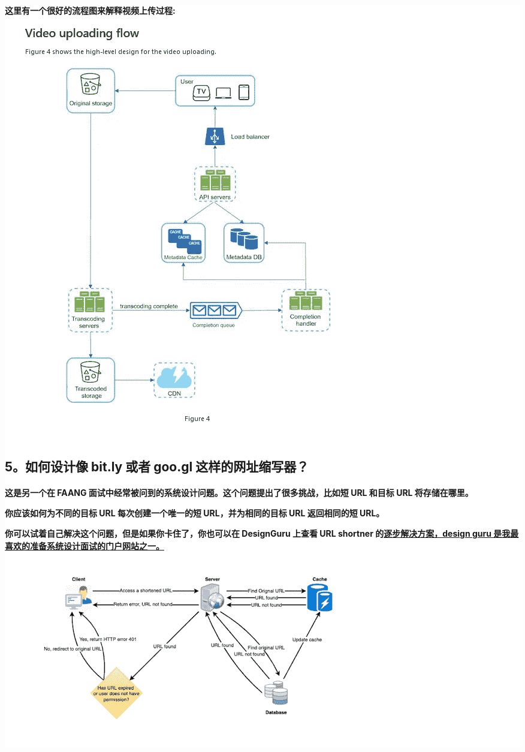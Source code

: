 ****这里有一个很好的流程图来解释视频上传过程:****

****[![](img/fb54f1db0710e54dd9fcf7a7c63e9102.png)](https://bytebytego.com/courses/system-design-interview/design-youtube?fpr=javarevisited)****

## ******5。如何设计像 bit.ly 或者 goo.gl 这样的网址缩写器？******

****这是另一个在 FAANG 面试中经常被问到的系统设计问题。这个问题提出了很多挑战，比如短 URL 和目标 URL 将存储在哪里。****

****你应该如何为不同的目标 URL 每次创建一个唯一的短 URL，并为相同的目标 URL 返回相同的短 URL。****

****你可以试着自己解决这个问题，但是如果你卡住了，你也可以在 DesignGuru 上查看 URL shortner 的[逐步解决方案，design guru 是我最喜欢的准备系统设计面试的门户网站之一。](https://designgurus.org/link/84Y9hP?url=https%3A%2F%2Fdesigngurus.org%2Fblog%2Furl-shortening)****

****[![](img/eac20646dc61e0e973a1639fa4dc3af4.png)](https://designgurus.org/link/84Y9hP?url=https%3A%2F%2Fdesigngurus.org%2Fblog%2Furl-shortening)****